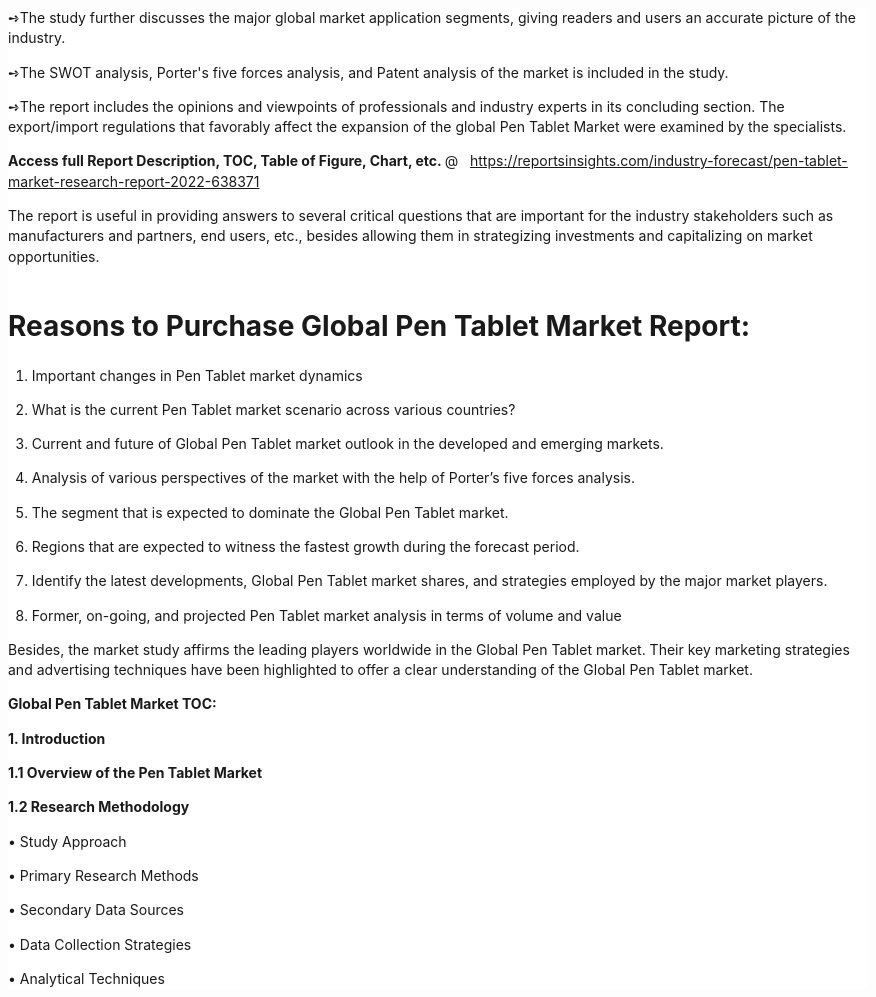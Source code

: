 ➺The study further discusses the major global market application segments, giving readers and users an accurate picture of the industry.

➺The SWOT analysis, Porter's five forces analysis, and Patent analysis of the market is included in the study.

➺The report includes the opinions and viewpoints of professionals and industry experts in its concluding section. The export/import regulations that favorably affect the expansion of the global Pen Tablet Market were examined by the specialists.

<strong>Access full Report Description, TOC, Table of Figure, Chart, etc. </strong>@   <a href=https://reportsinsights.com/industry-forecast/pen-tablet-market-research-report-2022-638371 style=color:#0000ff;>https://reportsinsights.com/industry-forecast/pen-tablet-market-research-report-2022-638371</a>

The report is useful in providing answers to several critical questions that are important for the industry stakeholders such as manufacturers and partners, end users, etc., besides allowing them in strategizing investments and capitalizing on market opportunities.

# <strong>Reasons to Purchase Global Pen Tablet Market Report:</strong>

1. Important changes in Pen Tablet market dynamics

2. What is the current Pen Tablet market scenario across various countries?

3. Current and future of Global Pen Tablet market outlook in the developed and emerging markets.

4. Analysis of various perspectives of the market with the help of Porter’s five forces analysis.

5. The segment that is expected to dominate the Global Pen Tablet market.

6. Regions that are expected to witness the fastest growth during the forecast period.

7. Identify the latest developments, Global Pen Tablet market shares, and strategies employed by the major market players.

8. Former, on-going, and projected Pen Tablet market analysis in terms of volume and value

Besides, the market study affirms the leading players worldwide in the Global Pen Tablet market. Their key marketing strategies and advertising techniques have been highlighted to offer a clear understanding of the Global Pen Tablet market.

<strong>Global Pen Tablet Market TOC:</strong>

<strong>1. Introduction</strong>

<strong>1.1 Overview of the Pen Tablet Market</strong>

<strong>1.2 Research Methodology</strong>

• Study Approach

• Primary Research Methods

• Secondary Data Sources

• Data Collection Strategies

• Analytical Techniques
